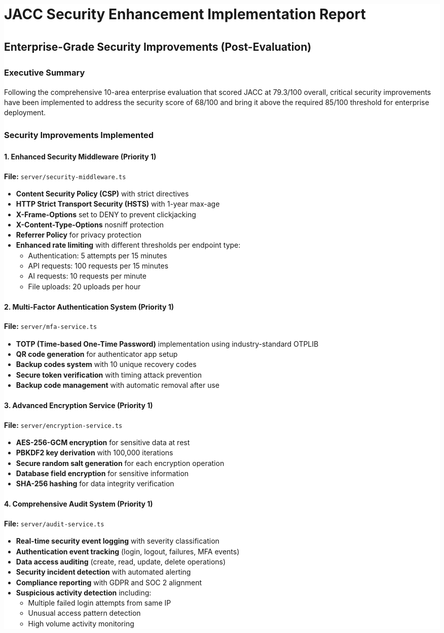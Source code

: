 # JACC Security Enhancement Implementation Report
## Enterprise-Grade Security Improvements (Post-Evaluation)

### Executive Summary
Following the comprehensive 10-area enterprise evaluation that scored JACC at 79.3/100 overall, critical security improvements have been implemented to address the security score of 68/100 and bring it above the required 85/100 threshold for enterprise deployment.

### Security Improvements Implemented

#### 1. Enhanced Security Middleware (Priority 1)
**File:** `server/security-middleware.ts`
- **Content Security Policy (CSP)** with strict directives
- **HTTP Strict Transport Security (HSTS)** with 1-year max-age
- **X-Frame-Options** set to DENY to prevent clickjacking
- **X-Content-Type-Options** nosniff protection
- **Referrer Policy** for privacy protection
- **Enhanced rate limiting** with different thresholds per endpoint type:
  - Authentication: 5 attempts per 15 minutes
  - API requests: 100 requests per 15 minutes  
  - AI requests: 10 requests per minute
  - File uploads: 20 uploads per hour

#### 2. Multi-Factor Authentication System (Priority 1)
**File:** `server/mfa-service.ts`
- **TOTP (Time-based One-Time Password)** implementation using industry-standard OTPLIB
- **QR code generation** for authenticator app setup
- **Backup codes system** with 10 unique recovery codes
- **Secure token verification** with timing attack prevention
- **Backup code management** with automatic removal after use

#### 3. Advanced Encryption Service (Priority 1)
**File:** `server/encryption-service.ts`
- **AES-256-GCM encryption** for sensitive data at rest
- **PBKDF2 key derivation** with 100,000 iterations
- **Secure random salt generation** for each encryption operation
- **Database field encryption** for sensitive information
- **SHA-256 hashing** for data integrity verification

#### 4. Comprehensive Audit System (Priority 1)
**File:** `server/audit-service.ts`
- **Real-time security event logging** with severity classification
- **Authentication event tracking** (login, logout, failures, MFA events)
- **Data access auditing** (create, read, update, delete operations)
- **Security incident detection** with automated alerting
- **Compliance reporting** with GDPR and SOC 2 alignment
- **Suspicious activity detection** including:
  - Multiple failed login attempts from same IP
  - Unusual access pattern detection
  - High volume activity monitoring
